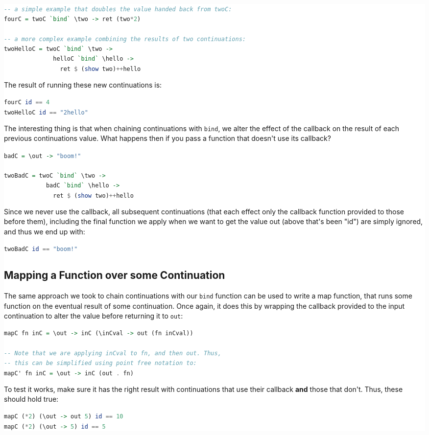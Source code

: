```haskell
-- a simple example that doubles the value handed back from twoC:
fourC = twoC `bind` \two -> ret (two*2)

-- a more complex example combining the results of two continuations:
twoHelloC = twoC `bind` \two -> 
              helloC `bind` \hello -> 
                ret $ (show two)++hello
```

The result of running these new continuations is:

```haskell
fourC id == 4
twoHelloC id == "2hello"
```

The interesting thing is that when chaining continuations with `bind`, we alter the effect of the callback on the result of each previous continuations value. What happens then if you pass a function that doesn't use its callback?

```haskell
badC = \out -> "boom!"

twoBadC = twoC `bind` \two -> 
            badC `bind` \hello -> 
              ret $ (show two)++hello
```

Since we never use the callback, all subsequent continuations (that each effect only the callback function provided to those before them), including the final function we apply when we want to get the value out (above that's been "id") are simply ignored, and thus we end up with:

```haskell
twoBadC id == "boom!"
```

## Mapping a Function over some Continuation

The same approach we took to chain continuations with our `bind` function can be used to write a map function, that runs some function on the eventual result of some continuation. Once again, it does this by wrapping the callback provided to the input continuation to alter the value before returning it to `out`:

```haskell
mapC fn inC = \out -> inC (\inCval -> out (fn inCval))

-- Note that we are applying inCval to fn, and then out. Thus,
-- this can be simplified using point free notation to:
mapC' fn inC = \out -> inC (out . fn)
```

To test it works, make sure it has the right result with continuations that use their callback **and** those that don't. Thus, these should hold true:

```haskell
mapC (*2) (\out -> out 5) id == 10
mapC (*2) (\out -> 5) id == 5
```
